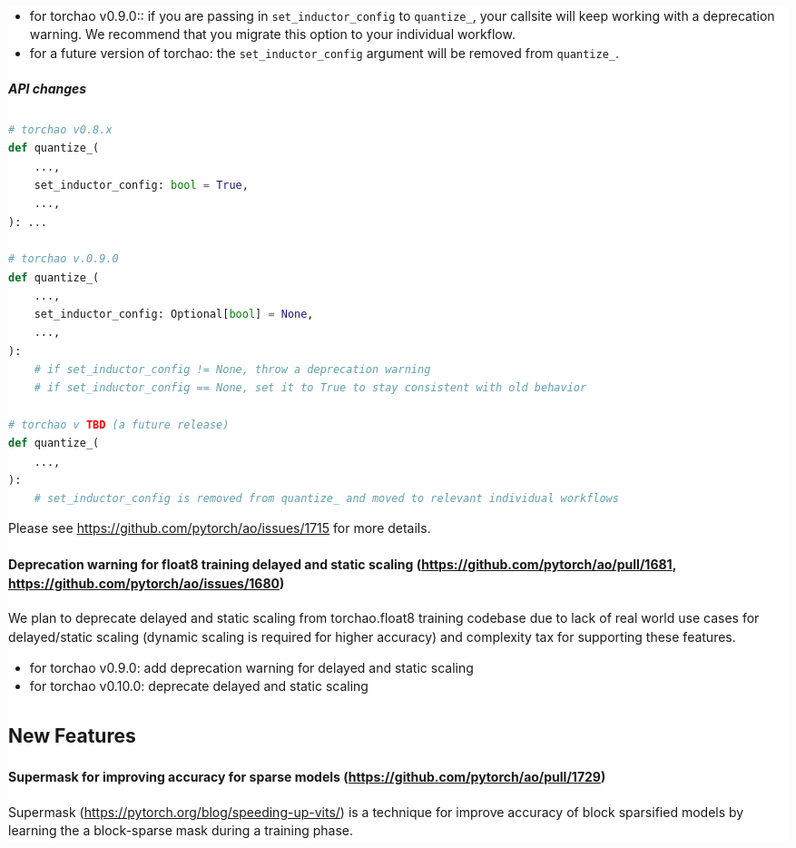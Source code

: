 * for torchao v0.9.0:: if you are passing in `set_inductor_config` to `quantize_`, your callsite will keep working with a deprecation warning.  We recommend that you migrate this option to your individual workflow.
* for a future version of torchao: the `set_inductor_config` argument will be removed from `quantize_`.

##### API changes

```python
# torchao v0.8.x
def quantize_(
    ...,
    set_inductor_config: bool = True,
    ...,
): ...

# torchao v.0.9.0
def quantize_(
    ...,
    set_inductor_config: Optional[bool] = None,
    ...,
):
    # if set_inductor_config != None, throw a deprecation warning
    # if set_inductor_config == None, set it to True to stay consistent with old behavior

# torchao v TBD (a future release)
def quantize_(
    ...,
):
    # set_inductor_config is removed from quantize_ and moved to relevant individual workflows
```

Please see https://github.com/pytorch/ao/issues/1715 for more details.

#### Deprecation warning for float8 training delayed and static scaling (https://github.com/pytorch/ao/pull/1681, https://github.com/pytorch/ao/issues/1680)
We plan to deprecate delayed and static scaling from torchao.float8 training codebase due to lack of real world use cases for delayed/static scaling (dynamic scaling is required for higher accuracy) and 
complexity tax for supporting these features.
* for torchao v0.9.0: add deprecation warning for delayed and static scaling
* for torchao v0.10.0: deprecate delayed and static scaling


## New Features

#### Supermask for improving accuracy for sparse models (https://github.com/pytorch/ao/pull/1729)

Supermask (https://pytorch.org/blog/speeding-up-vits/) is a technique for improve accuracy of block sparsified models by learning the a block-sparse mask during a training phase.
